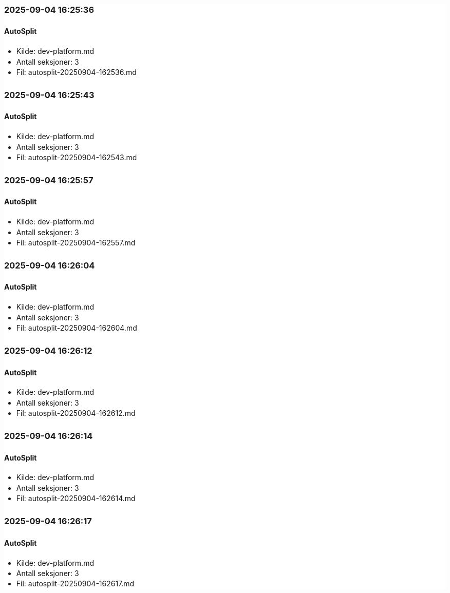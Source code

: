 
### 2025-09-04 16:25:36
#### AutoSplit
- Kilde: dev-platform.md
- Antall seksjoner: 3
- Fil: autosplit-20250904-162536.md




### 2025-09-04 16:25:43
#### AutoSplit
- Kilde: dev-platform.md
- Antall seksjoner: 3
- Fil: autosplit-20250904-162543.md




### 2025-09-04 16:25:57
#### AutoSplit
- Kilde: dev-platform.md
- Antall seksjoner: 3
- Fil: autosplit-20250904-162557.md




### 2025-09-04 16:26:04
#### AutoSplit
- Kilde: dev-platform.md
- Antall seksjoner: 3
- Fil: autosplit-20250904-162604.md




### 2025-09-04 16:26:12
#### AutoSplit
- Kilde: dev-platform.md
- Antall seksjoner: 3
- Fil: autosplit-20250904-162612.md




### 2025-09-04 16:26:14
#### AutoSplit
- Kilde: dev-platform.md
- Antall seksjoner: 3
- Fil: autosplit-20250904-162614.md




### 2025-09-04 16:26:17
#### AutoSplit
- Kilde: dev-platform.md
- Antall seksjoner: 3
- Fil: autosplit-20250904-162617.md
